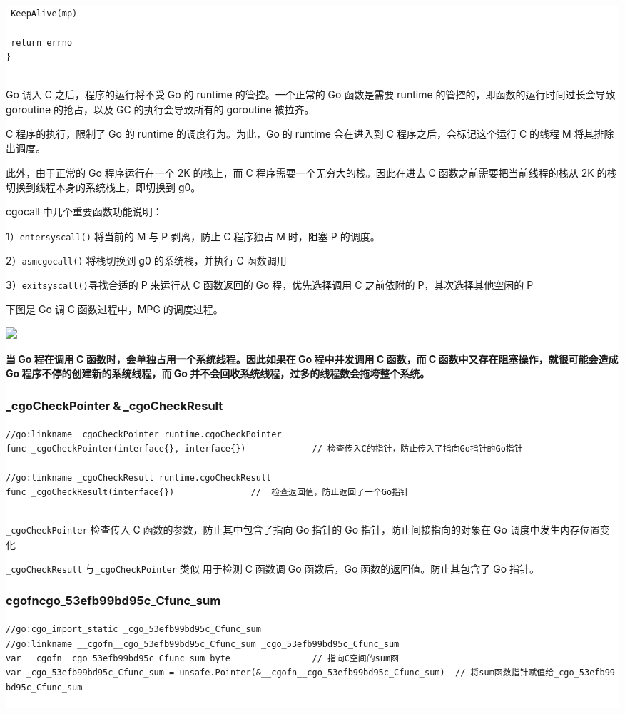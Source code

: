 ```
 KeepAlive(mp)

 return errno
}


```

Go 调入 C 之后，程序的运行将不受 Go 的 runtime 的管控。一个正常的 Go 函数是需要 runtime 的管控的，即函数的运行时间过长会导致 goroutine 的抢占，以及 GC 的执行会导致所有的 goroutine 被拉齐。

C 程序的执行，限制了 Go 的 runtime 的调度行为。为此，Go 的 runtime 会在进入到 C 程序之后，会标记这个运行 C 的线程 M 将其排除出调度。

此外，由于正常的 Go 程序运行在一个 2K 的栈上，而 C 程序需要一个无穷大的栈。因此在进去 C 函数之前需要把当前线程的栈从 2K 的栈切换到线程本身的系统栈上，即切换到 g0。

cgocall 中几个重要函数功能说明：

1）`entersyscall()` 将当前的 M 与 P 剥离，防止 C 程序独占 M 时，阻塞 P 的调度。

2）`asmcgocall()` 将栈切换到 g0 的系统栈，并执行 C 函数调用

3）`exitsyscall()`寻找合适的 P 来运行从 C 函数返回的 Go 程，优先选择调用 C 之前依附的 P，其次选择其他空闲的 P

下图是 Go 调 C 函数过程中，MPG 的调度过程。

![](https://pic2.zhimg.com/v2-7f4a0f9f6a0d7fcbc31fc91962338761_r.jpg)

**当 Go 程在调用 C 函数时，会单独占用一个系统线程。因此如果在 Go 程中并发调用 C 函数，而 C 函数中又存在阻塞操作，就很可能会造成 Go 程序不停的创建新的系统线程，而 Go 并不会回收系统线程，过多的线程数会拖垮整个系统。**

### **_cgoCheckPointer & _cgoCheckResult**

```
//go:linkname _cgoCheckPointer runtime.cgoCheckPointer
func _cgoCheckPointer(interface{}, interface{})             // 检查传入C的指针，防止传入了指向Go指针的Go指针

//go:linkname _cgoCheckResult runtime.cgoCheckResult
func _cgoCheckResult(interface{})               //  检查返回值，防止返回了一个Go指针


```

`_cgoCheckPointer` 检查传入 C 函数的参数，防止其中包含了指向 Go 指针的 Go 指针，防止间接指向的对象在 Go 调度中发生内存位置变化

`_cgoCheckResult` 与`_cgoCheckPointer` 类似 用于检测 C 函数调 Go 函数后，Go 函数的返回值。防止其包含了 Go 指针。

### **cgofncgo_53efb99bd95c_Cfunc_sum**

```
//go:cgo_import_static _cgo_53efb99bd95c_Cfunc_sum
//go:linkname __cgofn__cgo_53efb99bd95c_Cfunc_sum _cgo_53efb99bd95c_Cfunc_sum
var __cgofn__cgo_53efb99bd95c_Cfunc_sum byte                // 指向C空间的sum函
var _cgo_53efb99bd95c_Cfunc_sum = unsafe.Pointer(&__cgofn__cgo_53efb99bd95c_Cfunc_sum)  // 将sum函数指针赋值给_cgo_53efb99bd95c_Cfunc_sum


```
